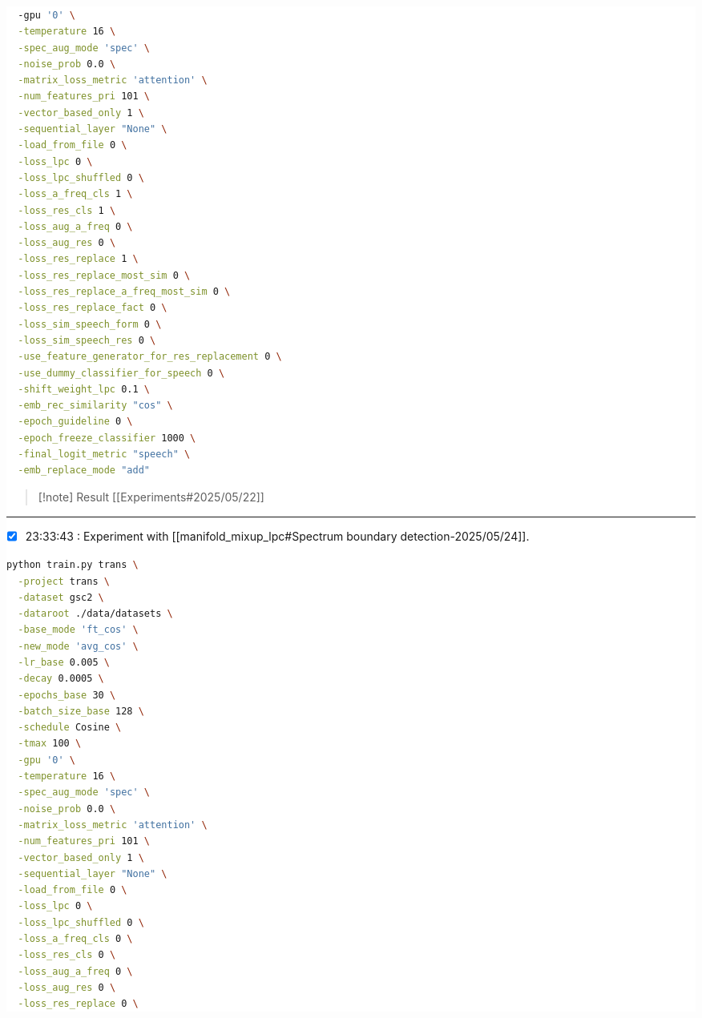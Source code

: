 ```sh gsc2.sh
  -gpu '0' \
  -temperature 16 \
  -spec_aug_mode 'spec' \
  -noise_prob 0.0 \
  -matrix_loss_metric 'attention' \
  -num_features_pri 101 \
  -vector_based_only 1 \
  -sequential_layer "None" \
  -load_from_file 0 \
  -loss_lpc 0 \
  -loss_lpc_shuffled 0 \
  -loss_a_freq_cls 1 \
  -loss_res_cls 1 \
  -loss_aug_a_freq 0 \
  -loss_aug_res 0 \
  -loss_res_replace 1 \
  -loss_res_replace_most_sim 0 \
  -loss_res_replace_a_freq_most_sim 0 \
  -loss_res_replace_fact 0 \
  -loss_sim_speech_form 0 \
  -loss_sim_speech_res 0 \
  -use_feature_generator_for_res_replacement 0 \
  -use_dummy_classifier_for_speech 0 \
  -shift_weight_lpc 0.1 \
  -emb_rec_similarity "cos" \
  -epoch_guideline 0 \
  -epoch_freeze_classifier 1000 \
  -final_logit_metric "speech" \
  -emb_replace_mode "add"
```
> [!note] Result
> [[Experiments#2025/05/22]]
---
- [x] 23:33:43 : Experiment with [[manifold_mixup_lpc#Spectrum boundary detection-2025/05/24]].
```sh gsc2.sh
python train.py trans \
  -project trans \
  -dataset gsc2 \
  -dataroot ./data/datasets \
  -base_mode 'ft_cos' \
  -new_mode 'avg_cos' \
  -lr_base 0.005 \
  -decay 0.0005 \
  -epochs_base 30 \
  -batch_size_base 128 \
  -schedule Cosine \
  -tmax 100 \
  -gpu '0' \
  -temperature 16 \
  -spec_aug_mode 'spec' \
  -noise_prob 0.0 \
  -matrix_loss_metric 'attention' \
  -num_features_pri 101 \
  -vector_based_only 1 \
  -sequential_layer "None" \
  -load_from_file 0 \
  -loss_lpc 0 \
  -loss_lpc_shuffled 0 \
  -loss_a_freq_cls 0 \
  -loss_res_cls 0 \
  -loss_aug_a_freq 0 \
  -loss_aug_res 0 \
  -loss_res_replace 0 \
```